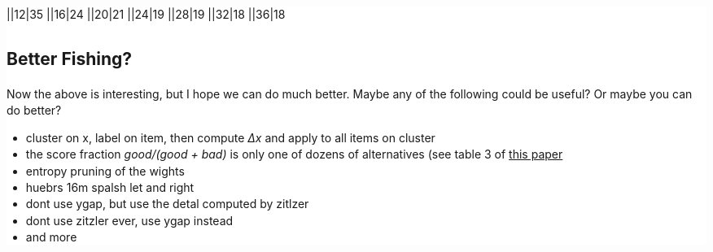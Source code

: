 ||12|35
||16|24
||20|21
||24|19
||28|19
||32|18
||36|18

## Better Fishing?
Now the above is interesting, but I hope we can do
much better. Maybe any of the following could be useful?
Or maybe you can do better?

- cluster on x, label on item, then compute $\Delta{x}$
  and apply to all items on cluster
- the score fraction _good/(good + bad)_  is only one
  of dozens of alternatives (see table 3 of
  [this paper](https://ink.library.smu.edu.sg/cgi/viewcontent.cgi?article=2329&context=sis_research)
- entropy pruning of the wights
- huebrs 16m spalsh let and right
- dont use ygap, but use the detal computed by zitlzer
- dont use zitzler ever, use ygap  instead
- and more
